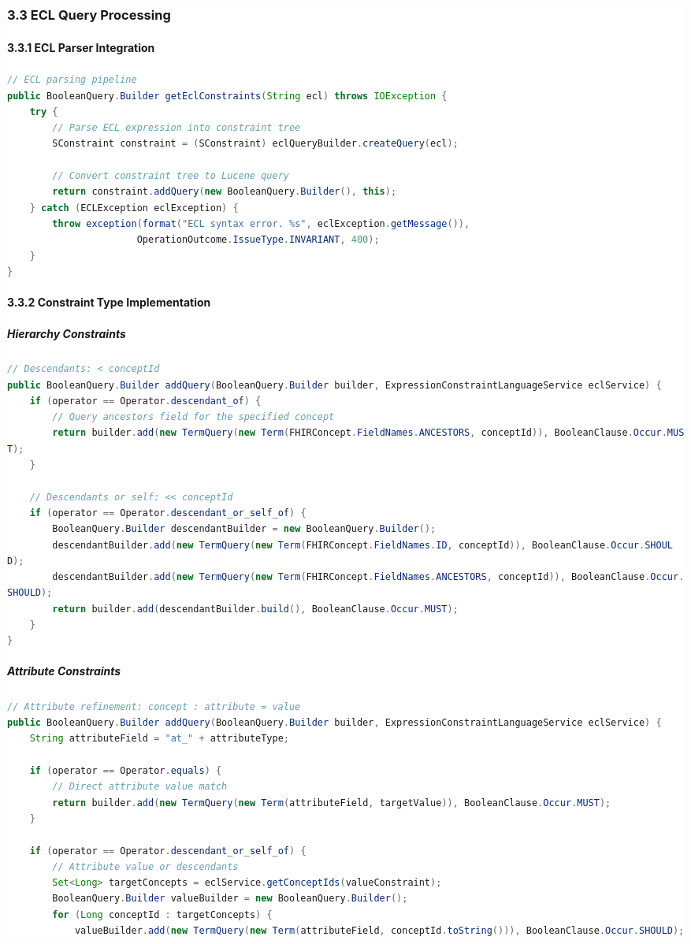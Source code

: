 ### 3.3 ECL Query Processing

#### 3.3.1 ECL Parser Integration
```java
// ECL parsing pipeline
public BooleanQuery.Builder getEclConstraints(String ecl) throws IOException {
    try {
        // Parse ECL expression into constraint tree
        SConstraint constraint = (SConstraint) eclQueryBuilder.createQuery(ecl);
        
        // Convert constraint tree to Lucene query
        return constraint.addQuery(new BooleanQuery.Builder(), this);
    } catch (ECLException eclException) {
        throw exception(format("ECL syntax error. %s", eclException.getMessage()), 
                       OperationOutcome.IssueType.INVARIANT, 400);
    }
}
```

#### 3.3.2 Constraint Type Implementation

##### Hierarchy Constraints
```java
// Descendants: < conceptId
public BooleanQuery.Builder addQuery(BooleanQuery.Builder builder, ExpressionConstraintLanguageService eclService) {
    if (operator == Operator.descendant_of) {
        // Query ancestors field for the specified concept
        return builder.add(new TermQuery(new Term(FHIRConcept.FieldNames.ANCESTORS, conceptId)), BooleanClause.Occur.MUST);
    }
    
    // Descendants or self: << conceptId  
    if (operator == Operator.descendant_or_self_of) {
        BooleanQuery.Builder descendantBuilder = new BooleanQuery.Builder();
        descendantBuilder.add(new TermQuery(new Term(FHIRConcept.FieldNames.ID, conceptId)), BooleanClause.Occur.SHOULD);
        descendantBuilder.add(new TermQuery(new Term(FHIRConcept.FieldNames.ANCESTORS, conceptId)), BooleanClause.Occur.SHOULD);
        return builder.add(descendantBuilder.build(), BooleanClause.Occur.MUST);
    }
}
```

##### Attribute Constraints
```java
// Attribute refinement: concept : attribute = value
public BooleanQuery.Builder addQuery(BooleanQuery.Builder builder, ExpressionConstraintLanguageService eclService) {
    String attributeField = "at_" + attributeType;
    
    if (operator == Operator.equals) {
        // Direct attribute value match
        return builder.add(new TermQuery(new Term(attributeField, targetValue)), BooleanClause.Occur.MUST);
    }
    
    if (operator == Operator.descendant_or_self_of) {
        // Attribute value or descendants
        Set<Long> targetConcepts = eclService.getConceptIds(valueConstraint);
        BooleanQuery.Builder valueBuilder = new BooleanQuery.Builder();
        for (Long conceptId : targetConcepts) {
            valueBuilder.add(new TermQuery(new Term(attributeField, conceptId.toString())), BooleanClause.Occur.SHOULD);
```